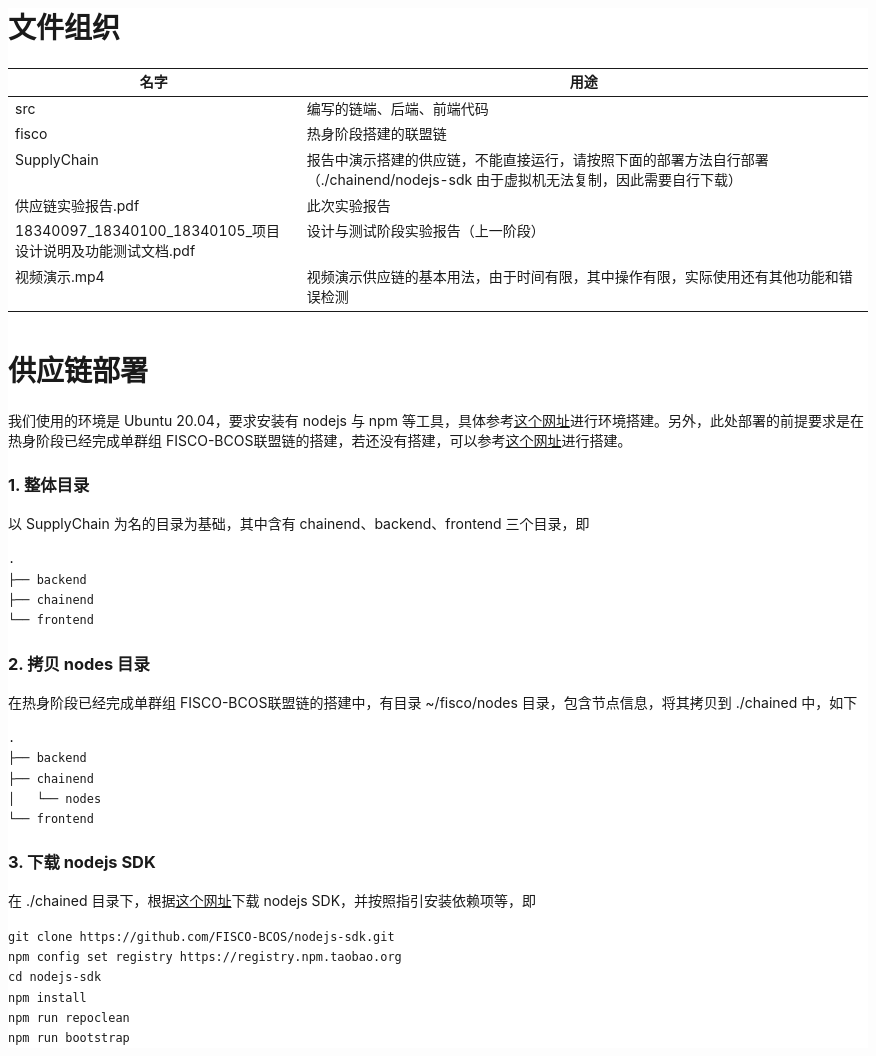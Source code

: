 # 文件组织

| 名字                                                      | 用途                                                         |
| --------------------------------------------------------- | ------------------------------------------------------------ |
| src                                                       | 编写的链端、后端、前端代码                                   |
| fisco                                                     | 热身阶段搭建的联盟链                                         |
| SupplyChain                                               | 报告中演示搭建的供应链，不能直接运行，请按照下面的部署方法自行部署（./chainend/nodejs-sdk 由于虚拟机无法复制，因此需要自行下载） |
| 供应链实验报告.pdf                                        | 此次实验报告                                                 |
| 18340097_18340100_18340105_项目设计说明及功能测试文档.pdf | 设计与测试阶段实验报告（上一阶段）                           |
| 视频演示.mp4                                              | 视频演示供应链的基本用法，由于时间有限，其中操作有限，实际使用还有其他功能和错误检测 |

# 供应链部署

我们使用的环境是 Ubuntu 20.04，要求安装有 nodejs 与 npm 等工具，具体参考[这个网址](https://fisco-bcos-documentation.readthedocs.io/zh_CN/latest/docs/sdk/nodejs_sdk/install.html)进行环境搭建。另外，此处部署的前提要求是在热身阶段已经完成单群组 FISCO-BCOS联盟链的搭建，若还没有搭建，可以参考[这个网址](https://fisco-bcos-documentation.readthedocs.io/zh_CN/latest/docs/installation.html)进行搭建。

### 1. 整体目录

以 SupplyChain 为名的目录为基础，其中含有 chainend、backend、frontend 三个目录，即

```
.
├── backend
├── chainend
└── frontend
```

### 2. 拷贝 nodes 目录

在热身阶段已经完成单群组 FISCO-BCOS联盟链的搭建中，有目录 ~/fisco/nodes 目录，包含节点信息，将其拷贝到 ./chained 中，如下

```
.
├── backend
├── chainend
│   └── nodes
└── frontend
```

### 3. 下载 nodejs SDK

在 ./chained 目录下，根据[这个网址](https://fisco-bcos-documentation.readthedocs.io/zh_CN/latest/docs/installation.html)下载 nodejs SDK，并按照指引安装依赖项等，即

```shell
git clone https://github.com/FISCO-BCOS/nodejs-sdk.git
npm config set registry https://registry.npm.taobao.org
cd nodejs-sdk
npm install
npm run repoclean
npm run bootstrap
```
